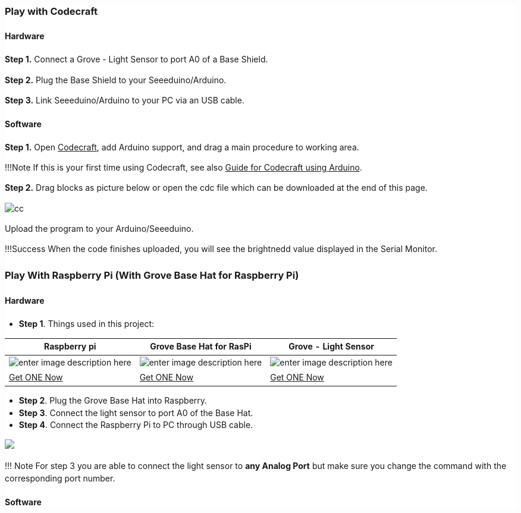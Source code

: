 ### Play with Codecraft

#### Hardware

**Step 1.** Connect a Grove - Light Sensor to port A0 of a Base Shield.

**Step 2.** Plug the Base Shield to your Seeeduino/Arduino.

**Step 3.** Link Seeeduino/Arduino to your PC via an USB cable.

#### Software

**Step 1.** Open [Codecraft](https://ide.chmakered.com/), add Arduino support, and drag a main procedure to working area.

!!!Note
    If this is your first time using Codecraft, see also [Guide for Codecraft using Arduino](http://wiki.seeedstudio.com/Guide_for_Codecraft_using_Arduino/).

**Step 2.** Drag blocks as picture below or open the cdc file which can be downloaded at the end of this page.

![cc](https://raw.githubusercontent.com/SeeedDocument/Grove_Light_Sensor/master/img/cc_Light_Sensor.png)

Upload the program to your Arduino/Seeeduino.

!!!Success
    When the code finishes uploaded, you will see the brightnedd value displayed in the Serial Monitor.

### Play With Raspberry Pi (With Grove Base Hat for Raspberry Pi)

#### Hardware

- **Step 1**. Things used in this project:

| Raspberry pi | Grove Base Hat for RasPi| Grove - Light Sensor|
|--------------|-------------|-----------------|
|![enter image description here](https://files.seeedstudio.com/wiki/wiki_english/docs/images/rasp.jpg)|![enter image description here](https://files.seeedstudio.com/wiki/Grove_Base_Hat_for_Raspberry_Pi/img/thumbnail.jpg)|![enter image description here](https://files.seeedstudio.com/wiki/Grove_Light_Sensor/img/light_sensor_s.jpg)|
|[Get ONE Now](https://www.seeedstudio.com/Raspberry-Pi-3-Model-B-p-2625.html)|[Get ONE Now](https://www.seeedstudio.com/Grove-Base-Hat-for-Raspberry-Pi-p-3186.html)|[Get ONE Now](https://www.seeedstudio.com/Grove-Light-Sensor-v1.2-p-2727.html)|



- **Step 2**. Plug the Grove Base Hat into Raspberry.
- **Step 3**. Connect the light sensor to port A0 of the Base Hat.
- **Step 4**. Connect the Raspberry Pi to PC through USB cable.


![](https://files.seeedstudio.com/wiki/Grove_Light_Sensor/img/Light_Hat.jpg)


!!! Note
    For step 3 you are able to connect the light sensor to **any Analog Port** but make sure you change the command with the corresponding port number.


#### Software
